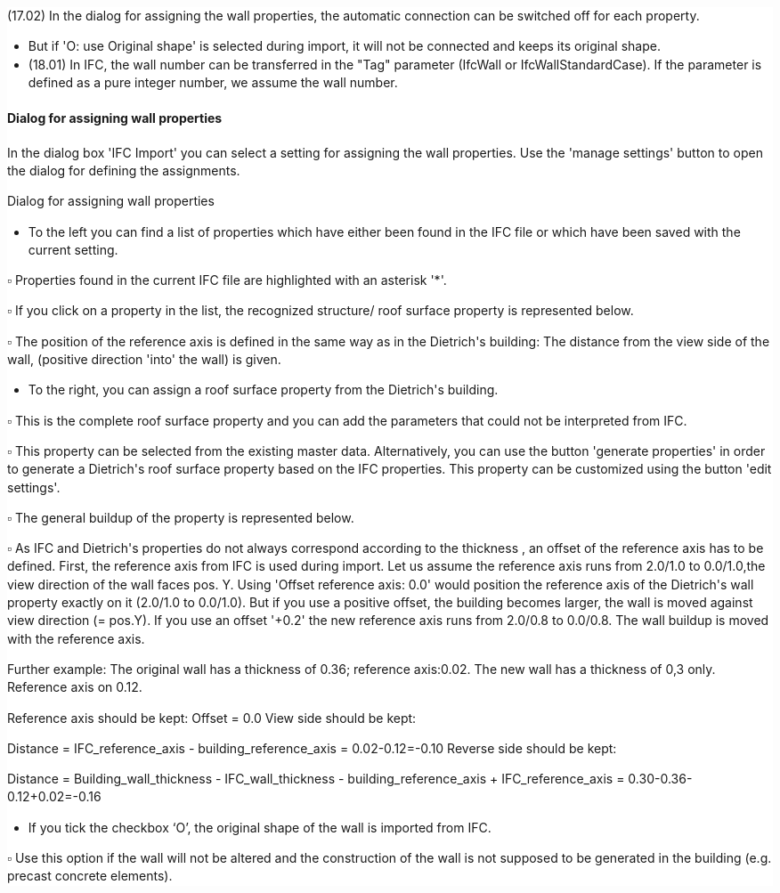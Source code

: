 (17.02) In the dialog for assigning the wall properties, the automatic connection can be switched off for each property.

* But if 'O: use Original shape' is selected during import, it will not be connected and keeps its original shape.
* (18.01) In IFC, the wall number can be transferred in the "Tag" parameter (IfcWall or IfcWallStandardCase). If the parameter is defined as a pure integer number, we assume the wall number.

#### Dialog for assigning wall properties

In the dialog box 'IFC Import' you can select a setting for assigning the wall properties. Use the 'manage settings' button to open the dialog for defining the assignments.

Dialog for assigning wall properties

* To the left you can find a list of properties which have either been found in the IFC file or which have been saved with the current setting.

▫ Properties found in the current IFC file are highlighted with an asterisk '\*'.

▫ If you click on a property in the list, the recognized structure/ roof surface property is represented below.

▫ The position of the reference axis is defined in the same way as in the Dietrich's building: The distance from the view side of the wall, (positive direction 'into' the wall) is given.

* To the right, you can assign a roof surface property from the Dietrich's building.

▫ This is the complete roof surface property and you can add the parameters that could not be interpreted from IFC.

▫ This property can be selected from the existing master data. Alternatively, you can use the button 'generate properties' in order to generate a Dietrich's roof surface property based on the IFC properties. This property can be customized using the button 'edit settings'.

▫ The general buildup of the property is represented below.

▫ As IFC and Dietrich's properties do not always correspond according to the thickness , an offset of the reference axis has to be defined. First, the reference axis from IFC is used during import. Let us assume the reference axis runs from 2.0/1.0 to 0.0/1.0,the view direction of the wall faces pos. Y. Using 'Offset reference axis: 0.0' would position the reference axis of the Dietrich's wall property exactly on it (2.0/1.0 to 0.0/1.0). But if you use a positive offset, the building becomes larger, the wall is moved against view direction (= pos.Y). If you use an offset '+0.2' the new reference axis runs from 2.0/0.8 to 0.0/0.8. The wall buildup is moved with the reference axis.

Further example: The original wall has a thickness of 0.36; reference axis:0.02. The new wall has a thickness of 0,3 only. Reference axis on 0.12.

Reference axis should be kept: Offset = 0.0 View side should be kept:

Distance = IFC\_reference\_axis - building\_reference\_axis = 0.02-0.12=-0.10 Reverse side should be kept:

Distance = Building\_wall\_thickness - IFC\_wall\_thickness - building\_reference\_axis + IFC\_reference\_axis = 0.30-0.36-0.12+0.02=-0.16

* If you tick the checkbox ‘O’, the original shape of the wall is imported from IFC.

▫ Use this option if the wall will not be altered and the construction of the wall is not supposed to be generated in the building (e.g. precast concrete elements).
